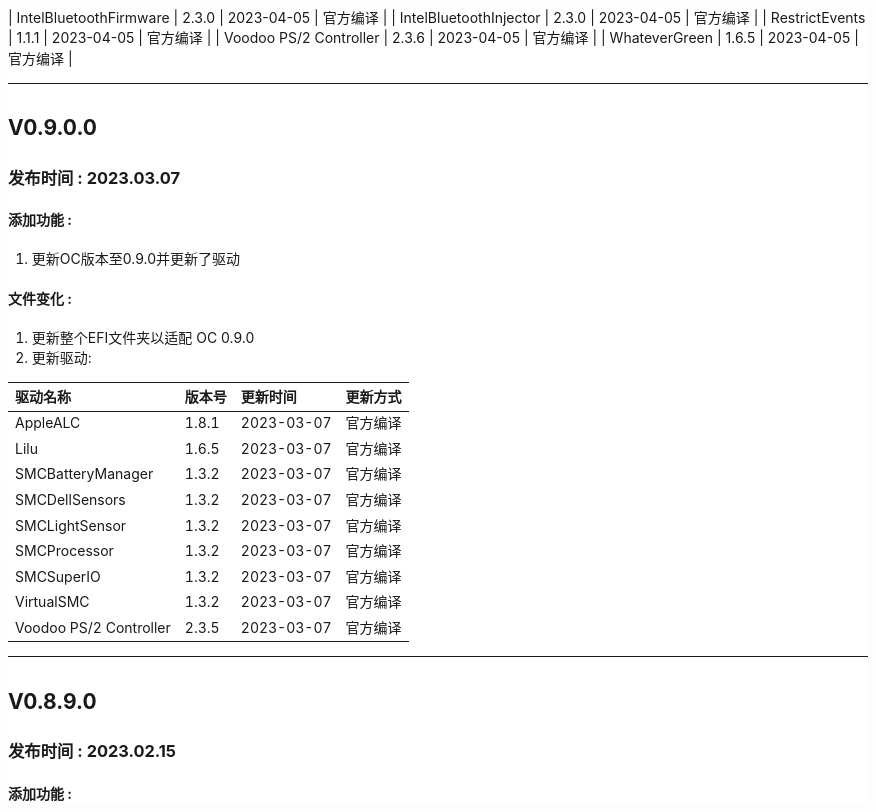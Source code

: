 |	IntelBluetoothFirmware	|	2.3.0	|	2023-04-05	|	官方编译	|
|	IntelBluetoothInjector	|	2.3.0	|	2023-04-05	|	官方编译	|
|	RestrictEvents	|	1.1.1	|	2023-04-05	|	官方编译	|
|	Voodoo PS/2 Controller	|	2.3.6	|	2023-04-05	|	官方编译	|
|	WhateverGreen	|	1.6.5	|	2023-04-05	|	官方编译	|


-----------------------------------------------------

## V0.9.0.0

### 发布时间 : 2023.03.07

#### 添加功能 :

1. 更新OC版本至0.9.0并更新了驱动

#### 文件变化 :

1. 更新整个EFI文件夹以适配 OC 0.9.0
2. 更新驱动:

| 驱动名称          | 版本号                       | 更新时间       | 更新方式              |
|:----------------|:-------------------------------------------|:---------------|:----------------|
|	AppleALC	|	1.8.1	|	2023-03-07	|	官方编译	|
|	Lilu	|	1.6.5	|	2023-03-07	|	官方编译	|
|	SMCBatteryManager	|	1.3.2	|	2023-03-07	|	官方编译	|
|	SMCDellSensors	|	1.3.2	|	2023-03-07	|	官方编译	|
|	SMCLightSensor	|	1.3.2	|	2023-03-07	|	官方编译	|
|	SMCProcessor	|	1.3.2	|	2023-03-07	|	官方编译	|
|	SMCSuperIO	|	1.3.2	|	2023-03-07	|	官方编译	|
|	VirtualSMC	|	1.3.2	|	2023-03-07	|	官方编译	|
|	Voodoo PS/2 Controller	|	2.3.5	|	2023-03-07	|	官方编译	|


-----------------------------------------------------

## V0.8.9.0

### 发布时间 : 2023.02.15

#### 添加功能 :
